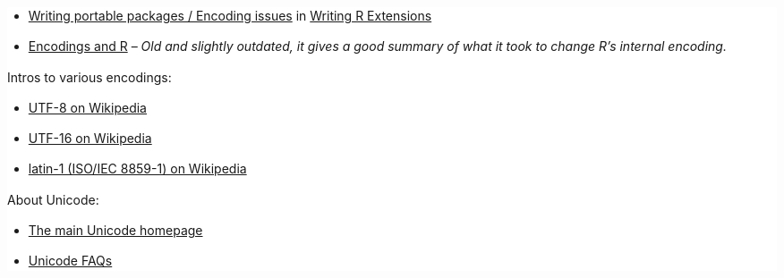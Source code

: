 - [Writing portable packages / Encoding
  issues](https://cran.r-project.org/doc/manuals/R-exts.html#Encoding-issues)
  in [Writing R
  Extensions](https://cran.r-project.org/doc/manuals/R-exts.html)

- [Encodings and
  R](https://developer.r-project.org/Encodings_and_R.html) – *Old and
  slightly outdated, it gives a good summary of what it took to change
  R’s internal encoding.*

Intros to various encodings:

- [UTF-8 on Wikipedia](https://en.wikipedia.org/wiki/UTF-8)

- [UTF-16 on Wikipedia](https://en.wikipedia.org/wiki/UTF-16)

- [latin-1 (ISO/IEC 8859-1) on
  Wikipedia](https://en.wikipedia.org/wiki/ISO/IEC_8859-1)

About Unicode:

- [The main Unicode homepage](https://home.unicode.org/)

- [Unicode FAQs](https://unicode.org/faq/)
